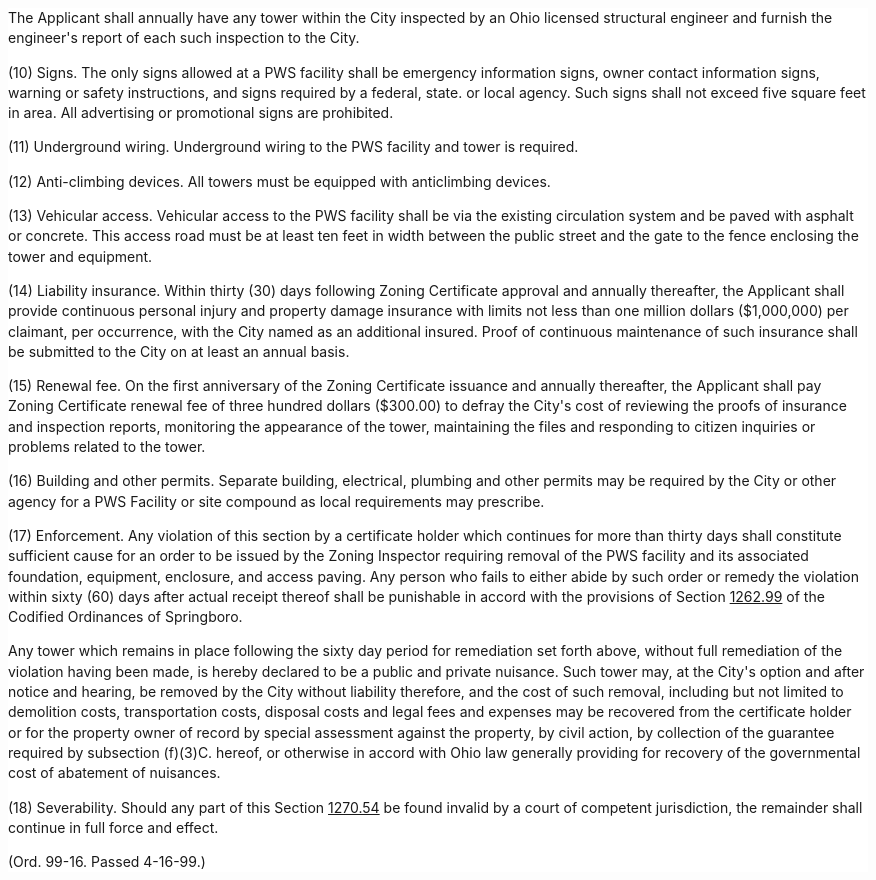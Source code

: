 The Applicant shall annually have any tower within the City inspected by an Ohio licensed structural engineer and furnish the engineer's report of each such inspection to the City. 

(10)  Signs. The only signs allowed at a PWS facility shall be emergency information signs, owner contact information signs, warning or safety instructions, and signs required by a federal, state. or local agency. Such signs shall not exceed five square feet in area. All advertising or promotional signs are prohibited. 

(11) Underground wiring. Underground wiring to the PWS facility and tower is required. 

(12)  Anti-climbing devices. All towers must be equipped with anticlimbing devices. 

(13)  Vehicular access. Vehicular access to the PWS facility shall be via the existing circulation system and be paved with asphalt or concrete. This access road must be at least ten feet in width between the public street and the gate to the fence enclosing the tower and equipment. 

(14)  Liability insurance. Within thirty (30) days following Zoning Certificate approval and annually thereafter, the Applicant shall provide continuous personal injury and property damage insurance with limits not less than one million dollars ($1,000,000) per claimant, per occurrence, with the City named as an additional insured. Proof of continuous maintenance of such insurance shall be submitted to the City on at least an annual basis. 

(15)  Renewal fee. On the first anniversary of the Zoning Certificate issuance and annually thereafter, the Applicant shall pay Zoning Certificate renewal fee of three hundred dollars ($300.00) to defray the City's cost of reviewing the proofs of insurance and inspection reports, monitoring the appearance of the tower, maintaining the files and responding to citizen inquiries or problems related to the tower. 

(16) Building and other permits. Separate building, electrical, plumbing and other permits may be required by the City or other agency for a PWS Facility or site compound as local requirements may prescribe. 

(17)  Enforcement. Any violation of this section by a certificate holder which continues for more than thirty days shall constitute sufficient cause for an order to be issued by the Zoning Inspector requiring removal of the PWS facility and its associated foundation, equipment, enclosure, and access paving. Any person who fails to either abide by such order or remedy the violation within sixty (60) days after actual receipt thereof shall be punishable in accord with the provisions of Section [1262.99](4da6057d.html) of the Codified Ordinances of Springboro. 

Any tower which remains in place following the sixty day period for remediation set forth above, without full remediation of the violation having been made, is hereby declared to be a public and private nuisance. Such tower may, at the City's option and after notice and hearing, be removed by the City without liability therefore, and the cost of such removal, including but not limited to demolition costs, transportation costs, disposal costs and legal fees and expenses may be recovered from the certificate holder or for the property owner of record by special assessment against the property, by civil action, by collection of the guarantee required by subsection (f)(3)C. hereof, or otherwise in accord with Ohio law generally providing for recovery of the governmental cost of abatement of nuisances. 

(18)  Severability. Should any part of this Section [1270.54](51b83f62.html) be found invalid by a court of competent jurisdiction, the remainder shall continue in full force and effect. 

  (Ord. 99-16. Passed 4-16-99.)